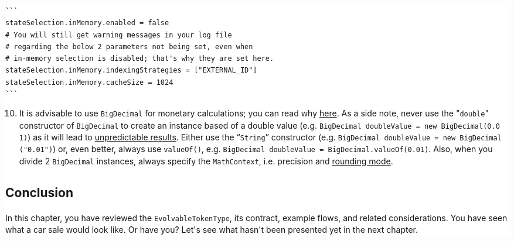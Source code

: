     ```
    stateSelection.inMemory.enabled = false
    # You will still get warning messages in your log file
    # regarding the below 2 parameters not being set, even when
    # in-memory selection is disabled; that's why they are set here.
    stateSelection.inMemory.indexingStrategies = ["EXTERNAL_ID"]
    stateSelection.inMemory.cacheSize = 1024
    ```

10. It is advisable to use `BigDecimal` for monetary calculations; you can read why [here](https://dzone.com/articles/never-use-float-and-double-for-monetary-calculatio). As a side note, never use the "`double`" constructor of `BigDecimal` to create an instance based of a double value (e.g. `BigDecimal doubleValue = new BigDecimal(0.01)`) as it will lead to [unpredictable results](https://docs.oracle.com/javase/8/docs/api/java/math/BigDecimal.html#BigDecimal-double-). Either use the “`String`” constructor (e.g. `BigDecimal doubleValue = new BigDecimal("0.01")`) or, even better, always use `valueOf()`, e.g. `BigDecimal doubleValue = BigDecimal.valueOf(0.01)`. Also, when you divide 2 `BigDecimal` instances, always specify the `MathContext`, i.e. precision and [rounding mode](https://docs.oracle.com/javase/7/docs/api/java/math/MathContext.html).

## Conclusion

In this chapter, you have reviewed the `EvolvableTokenType`, its contract, example flows, and related considerations. You have seen what a car sale would look like. Or have you? Let's see what hasn't been presented yet in the next chapter.

